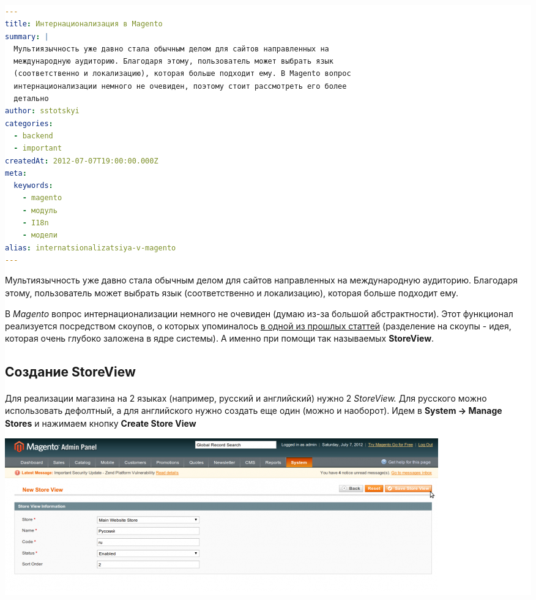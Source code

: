 ```yaml
---
title: Интернационализация в Magento
summary: |
  Мультиязычность уже давно стала обычным делом для сайтов направленных на
  международную аудиторию. Благодаря этому, пользователь может выбрать язык
  (соответственно и локализацию), которая больше подходит ему. В Magento вопрос
  интернационализации немного не очевиден, поэтому стоит рассмотреть его более
  детально
author: sstotskyi
categories:
  - backend
  - important
createdAt: 2012-07-07T19:00:00.000Z
meta:
  keywords:
    - magento
    - модуль
    - I18n
    - модели
alias: internatsionalizatsiya-v-magento
---
```


Мультиязычность уже давно стала обычным делом для сайтов направленных на международную аудиторию. Благодаря этому, пользователь может выбрать язык (соответственно и локализацию), которая больше подходит ему.

В _Magento_ вопрос интернационализации немного не очевиден (думаю из-за большой абстрактности). Этот функционал реализуется посредством скоупов, о которых упоминалось [в одной из прошлых статтей](http://freaksidea.com/php_and_somethings/show-60-magento-konfighuratsiia-ot-a-do-ia-system-xml) (разделение на скоупы - идея, которая очень глубоко заложена в ядре системы). А именно при помощи так называемых **StoreView**.

## Создание StoreView

Для реализации магазина на 2 языках (например, русский и английский) нужно 2 _StoreView._ Для русского можно использовать дефолтный, а для английского нужно создать еще один (можно и наоборот). Идем в **System -> Manage Stores** и нажимаем кнопку **Create Store View**

![](./create-store-view.png "Create Store View in Magento")
